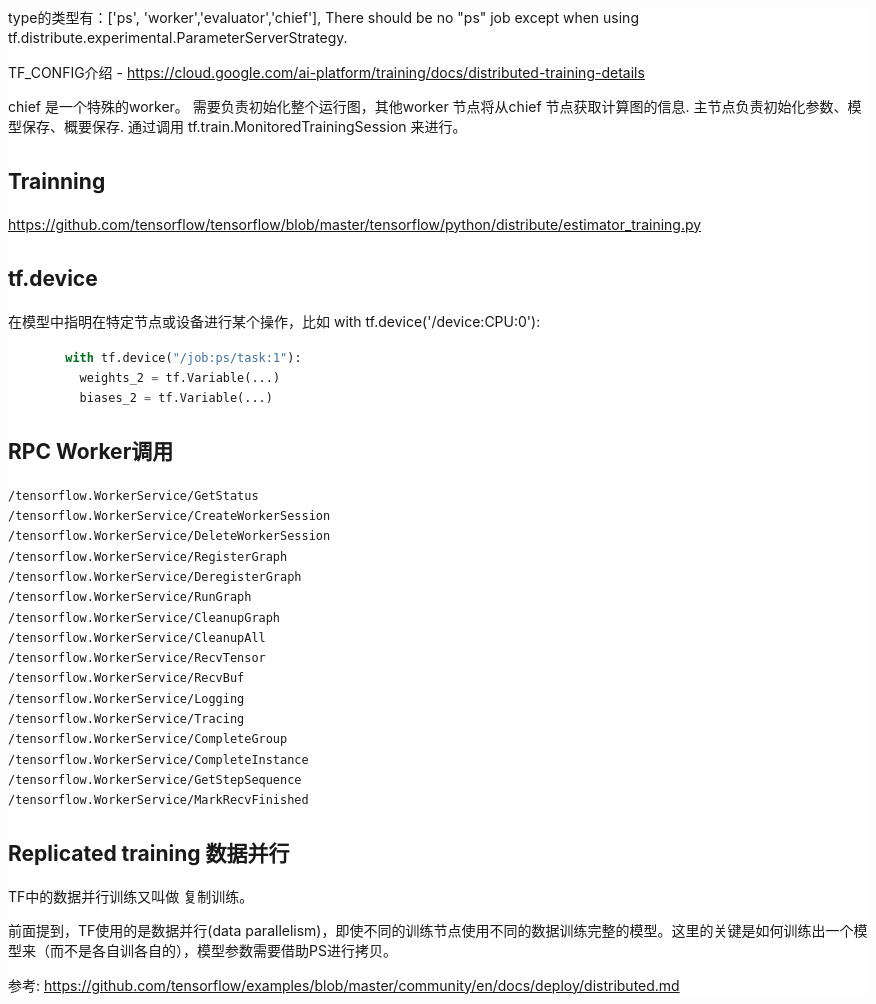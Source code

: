 type的类型有：['ps', 'worker','evaluator','chief'], There should be no "ps" job except when using tf.distribute.experimental.ParameterServerStrategy.

TF_CONFIG介绍 - https://cloud.google.com/ai-platform/training/docs/distributed-training-details

chief 是一个特殊的worker。 需要负责初始化整个运行图，其他worker 节点将从chief 节点获取计算图的信息.
主节点负责初始化参数、模型保存、概要保存.
通过调用 tf.train.MonitoredTrainingSession 来进行。

## Trainning

https://github.com/tensorflow/tensorflow/blob/master/tensorflow/python/distribute/estimator_training.py


## tf.device

在模型中指明在特定节点或设备进行某个操作，比如 with tf.device('/device:CPU:0'):
```python
		with tf.device("/job:ps/task:1"):
		  weights_2 = tf.Variable(...)
		  biases_2 = tf.Variable(...)
```

## RPC Worker调用
```shell
/tensorflow.WorkerService/GetStatus
/tensorflow.WorkerService/CreateWorkerSession
/tensorflow.WorkerService/DeleteWorkerSession
/tensorflow.WorkerService/RegisterGraph
/tensorflow.WorkerService/DeregisterGraph
/tensorflow.WorkerService/RunGraph
/tensorflow.WorkerService/CleanupGraph
/tensorflow.WorkerService/CleanupAll
/tensorflow.WorkerService/RecvTensor
/tensorflow.WorkerService/RecvBuf
/tensorflow.WorkerService/Logging
/tensorflow.WorkerService/Tracing
/tensorflow.WorkerService/CompleteGroup
/tensorflow.WorkerService/CompleteInstance
/tensorflow.WorkerService/GetStepSequence
/tensorflow.WorkerService/MarkRecvFinished
```

## Replicated training 数据并行

TF中的数据并行训练又叫做 复制训练。

前面提到，TF使用的是数据并行(data parallelism)，即使不同的训练节点使用不同的数据训练完整的模型。这里的关键是如何训练出一个模型来（而不是各自训各自的），模型参数需要借助PS进行拷贝。

参考: https://github.com/tensorflow/examples/blob/master/community/en/docs/deploy/distributed.md
